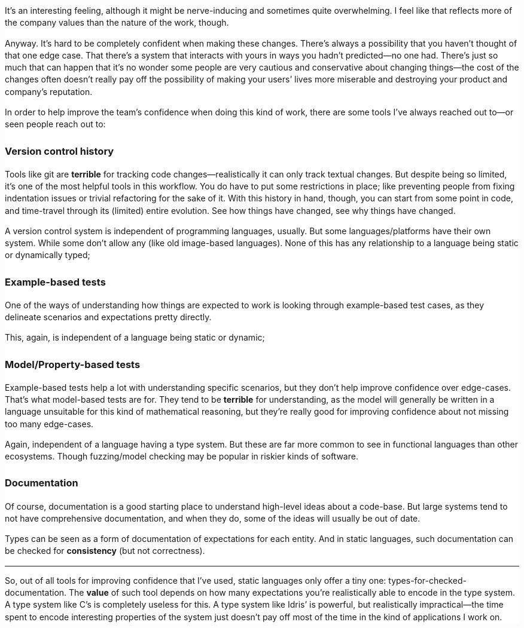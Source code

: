 It’s an interesting feeling, although it might be nerve-inducing and sometimes quite overwhelming. I feel like that reflects more of the company values than the nature of the work, though.

Anyway. It’s hard to be completely confident when making these changes. There’s always a possibility that you haven’t thought of that one edge case. That there’s a system that interacts with yours in ways you hadn’t predicted—no one had. There’s just so much that can happen that it’s no wonder some people are very cautious and conservative about changing things—the cost of the changes often doesn’t really pay off the possibility of making your users’ lives more miserable and destroying your product and company’s reputation.

In order to help improve the team’s confidence when doing this kind of work, there are some tools I’ve always reached out to—or seen people reach out to:

### Version control history

Tools like git are **terrible** for tracking code changes—realistically it can only track textual changes. But despite being so limited, it’s one of the most helpful tools in this workflow. You do have to put some restrictions in place; like preventing people from fixing indentation issues or trivial refactoring for the sake of it. With this history in hand, though, you can start from some point in code, and time-travel through its (limited) entire evolution. See how things have changed, see why things have changed.
 
A version control system is independent of programming languages, usually. But some languages/platforms have their own system. While some don’t allow any (like old image-based languages). None of this has any relationship to a language being static or dynamically typed;

### Example-based tests
One of the ways of understanding how things are expected to work is looking through example-based test cases, as they delineate scenarios and expectations pretty directly.

This, again, is independent of a language being static or dynamic;

### Model/Property-based tests
Example-based tests help a lot with understanding specific scenarios, but they don’t help improve confidence over edge-cases. That’s what model-based tests are for. They tend to be **terrible** for understanding, as the model will generally be written in a language unsuitable for this kind of mathematical reasoning, but they’re really good for improving confidence about not missing too many edge-cases.

Again, independent of a language having a type system. But these are far more common to see in functional languages than other ecosystems. Though fuzzing/model checking may be popular in riskier kinds of software.

### Documentation
Of course, documentation is a good starting place to understand high-level ideas about a code-base. But large systems tend to not have comprehensive documentation, and when they do, some of the ideas will usually be out of date.
 
Types can be seen as a form of documentation of expectations for each entity. And in static languages, such documentation can be checked for **consistency** (but not correctness).

---

So, out of all tools for improving confidence that I’ve used, static languages only offer a tiny one: types-for-checked-documentation. The **value** of such tool depends on how many expectations you’re realistically able to encode in the type system. A type system like C’s is completely useless for this. A type system like Idris’ is powerful, but realistically impractical—the time spent to encode interesting properties of the system just doesn’t pay off most of the time in the kind of applications I work on.
